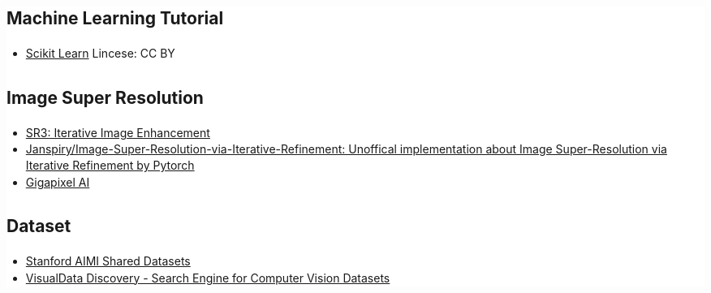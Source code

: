 ## Machine Learning Tutorial
- [Scikit Learn](https://inria.github.io/scikit-learn-mooc/#) Lincese: CC BY

## Image Super Resolution
- [SR3: Iterative Image Enhancement](https://iterative-refinement.github.io/)
- [Janspiry/Image-Super-Resolution-via-Iterative-Refinement: Unoffical implementation about Image Super-Resolution via Iterative Refinement by Pytorch](https://github.com/Janspiry/Image-Super-Resolution-via-Iterative-Refinement)
- [Gigapixel AI](https://www.topazlabs.com/gigapixel-ai)

## Dataset
- [Stanford AIMI Shared Datasets](https://stanfordaimi.azurewebsites.net/)
- [VisualData Discovery - Search Engine for Computer Vision Datasets](https://visualdata.io/discovery)

